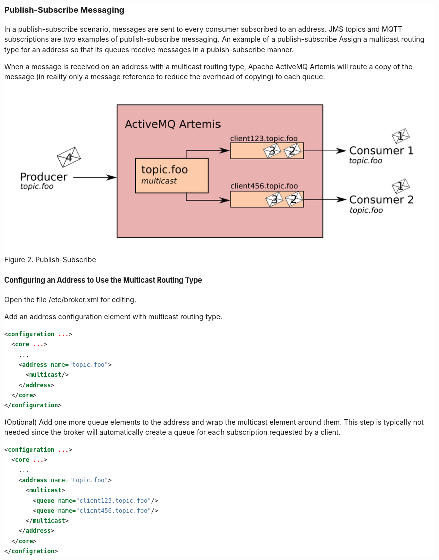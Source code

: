 ### Publish-Subscribe Messaging

In a publish-subscribe scenario, messages are sent to every consumer subscribed to an address. JMS topics and MQTT subscriptions are two examples of publish-subscribe messaging. An example of a publish-subscribe Assign a multicast routing type for an address so that its queues receive messages in a pubish-subscribe manner.

When a message is received on an address with a multicast routing type, Apache ActiveMQ Artemis will route a copy of the message (in reality only a message reference to reduce the overhead of copying) to each queue.

![Publish Subscribe](images/addressing-model-pubsub.png)
Figure 2. Publish-Subscribe

#### Configuring an Address to Use the Multicast Routing Type

Open the file <broker-instance>/etc/broker.xml for editing.

Add an address configuration element with multicast routing type.

```xml
<configuration ...>
  <core ...>
    ...
    <address name="topic.foo">
      <multicast/>
    </address>
  </core>
</configuration>
```

(Optional) Add one more queue elements to the address and wrap the multicast element around them. This step is typically not needed since the broker will automatically create a queue for each subscription requested by a client.

```xml
<configuration ...>
  <core ...>
    ...
    <address name="topic.foo">
      <multicast>
        <queue name="client123.topic.foo"/>
        <queue name="client456.topic.foo"/>
      </multicast>
    </address>
  </core>
</configration>
```
